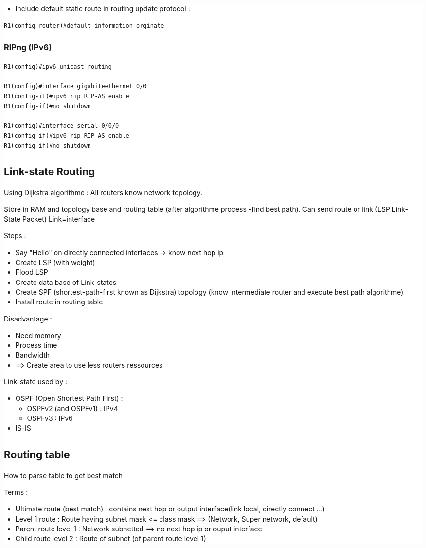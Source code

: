 - Include default static route in routing update protocol :
```
R1(config-router)#default-information orginate
```

### RIPng (IPv6)
```
R1(config)#ipv6 unicast-routing

R1(config)#interface gigabiteethernet 0/0
R1(config-if)#ipv6 rip RIP-AS enable
R1(config-if)#no shutdown

R1(config)#interface serial 0/0/0
R1(config-if)#ipv6 rip RIP-AS enable
R1(config-if)#no shutdown
```

## Link-state Routing
Using Dijkstra algorithme :
All routers know network topology.

Store in RAM and topology base and routing table (after algorithme process -find best path).
Can send route or link (LSP Link-State Packet)
Link=interface

Steps :
- Say "Hello" on directly connected interfaces -> know next hop ip
- Create LSP (with weight)
- Flood LSP
- Create data base of Link-states
- Create SPF (shortest-path-first known as Dijkstra) topology (know intermediate router and execute best path algorithme)
- Install route in routing table

Disadvantage :
- Need memory
- Process time
- Bandwidth
- ==> Create area to use less routers ressources

Link-state used by :
- OSPF (Open Shortest Path First) :
  - OSPFv2 (and OSPFv1) : IPv4
  - OSPFv3 : IPv6
- IS-IS

## Routing table
How to parse table to get best match

Terms :
- Ultimate route (best match) : contains next hop or output interface(link local, directly connect ...)
- Level 1 route : Route having subnet mask <= class mask ==> (Network, Super network, default)
- Parent route level 1 : Network subnetted ==> no next hop ip or ouput interface
- Child route level 2 : Route of subnet (of parent route level 1)
